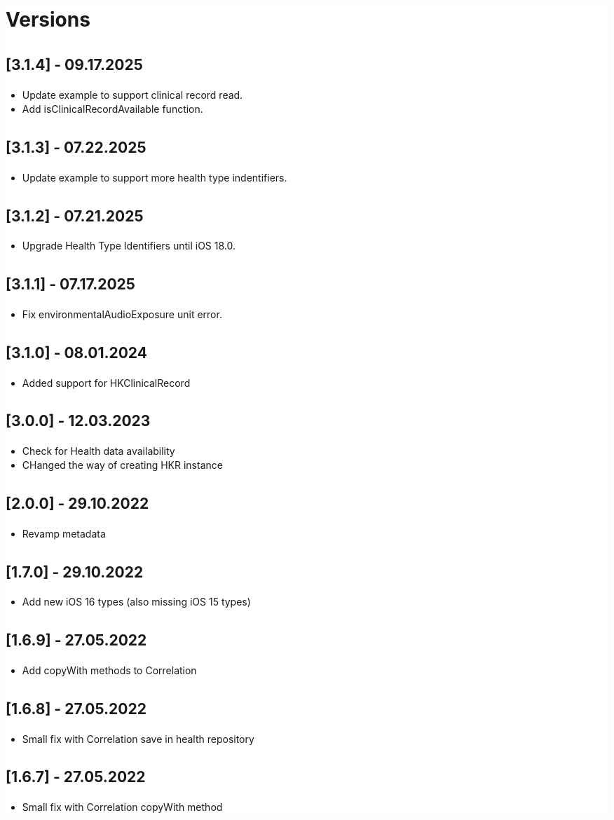 # Versions

## [3.1.4] - 09.17.2025

* Update example to support clinical record read.
* Add isClinicalRecordAvailable function.

## [3.1.3] - 07.22.2025

* Update example to support more health type indentifiers.

## [3.1.2] - 07.21.2025

* Upgrade Health Type Identifiers until iOS 18.0.

## [3.1.1] - 07.17.2025

* Fix environmentalAudioExposure unit error.

## [3.1.0] - 08.01.2024

* Added support for HKClinicalRecord

## [3.0.0] - 12.03.2023

* Check for Health data availability
* CHanged the way of creating HKR instance

## [2.0.0] - 29.10.2022

* Revamp metadata

## [1.7.0] - 29.10.2022

* Add new iOS 16 types (also missing iOS 15 types)

## [1.6.9] - 27.05.2022

* Add copyWith methods to Correlation

## [1.6.8] - 27.05.2022

* Small fix with Correlation save in health repository

## [1.6.7] - 27.05.2022

* Small fix with Correlation copyWith method
